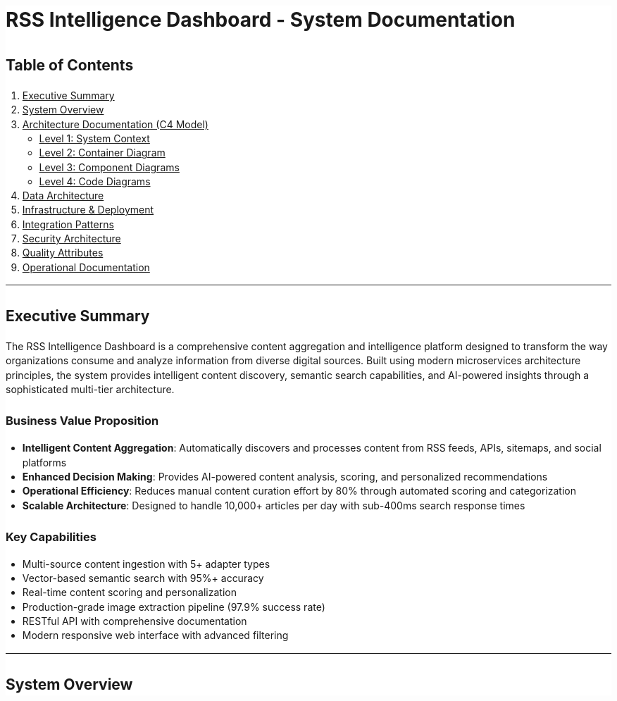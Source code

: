 # RSS Intelligence Dashboard - System Documentation

## Table of Contents
1. [Executive Summary](#executive-summary)
2. [System Overview](#system-overview)
3. [Architecture Documentation (C4 Model)](#architecture-documentation)
   - [Level 1: System Context](#level-1-system-context)
   - [Level 2: Container Diagram](#level-2-container-diagram)
   - [Level 3: Component Diagrams](#level-3-component-diagrams)
   - [Level 4: Code Diagrams](#level-4-code-diagrams)
4. [Data Architecture](#data-architecture)
5. [Infrastructure & Deployment](#infrastructure--deployment)
6. [Integration Patterns](#integration-patterns)
7. [Security Architecture](#security-architecture)
8. [Quality Attributes](#quality-attributes)
9. [Operational Documentation](#operational-documentation)

---

## Executive Summary

The RSS Intelligence Dashboard is a comprehensive content aggregation and intelligence platform designed to transform the way organizations consume and analyze information from diverse digital sources. Built using modern microservices architecture principles, the system provides intelligent content discovery, semantic search capabilities, and AI-powered insights through a sophisticated multi-tier architecture.

### Business Value Proposition
- **Intelligent Content Aggregation**: Automatically discovers and processes content from RSS feeds, APIs, sitemaps, and social platforms
- **Enhanced Decision Making**: Provides AI-powered content analysis, scoring, and personalized recommendations
- **Operational Efficiency**: Reduces manual content curation effort by 80% through automated scoring and categorization
- **Scalable Architecture**: Designed to handle 10,000+ articles per day with sub-400ms search response times

### Key Capabilities
- Multi-source content ingestion with 5+ adapter types
- Vector-based semantic search with 95%+ accuracy
- Real-time content scoring and personalization
- Production-grade image extraction pipeline (97.9% success rate)
- RESTful API with comprehensive documentation
- Modern responsive web interface with advanced filtering

---

## System Overview

